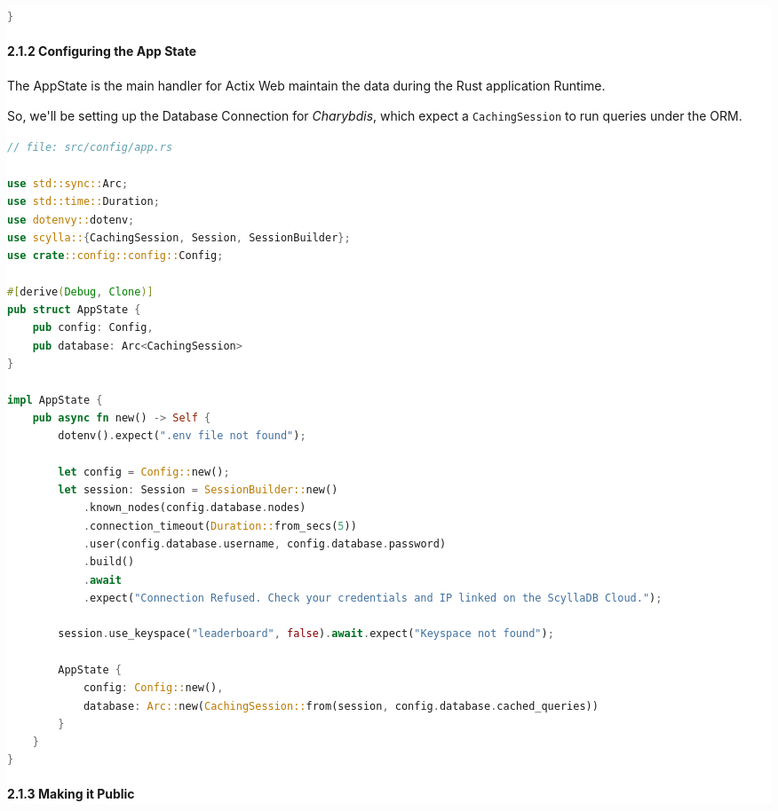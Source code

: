 ```rust
}


```

#### 2.1.2 Configuring the App State

The AppState is the main handler for Actix Web maintain the data during the Rust application Runtime. 

So, we'll be setting up the Database Connection for *Charybdis*, which expect a `CachingSession` to run queries under the ORM.

```rust
// file: src/config/app.rs

use std::sync::Arc;
use std::time::Duration;
use dotenvy::dotenv;
use scylla::{CachingSession, Session, SessionBuilder};
use crate::config::config::Config;

#[derive(Debug, Clone)]
pub struct AppState {
    pub config: Config,
    pub database: Arc<CachingSession>
}

impl AppState {
    pub async fn new() -> Self {
        dotenv().expect(".env file not found");

        let config = Config::new();
        let session: Session = SessionBuilder::new()
            .known_nodes(config.database.nodes)
            .connection_timeout(Duration::from_secs(5))
            .user(config.database.username, config.database.password)
            .build()
            .await
            .expect("Connection Refused. Check your credentials and IP linked on the ScyllaDB Cloud.");

        session.use_keyspace("leaderboard", false).await.expect("Keyspace not found");

        AppState {
            config: Config::new(),
            database: Arc::new(CachingSession::from(session, config.database.cached_queries))
        }
    }
}
```

#### 2.1.3 Making it Public
